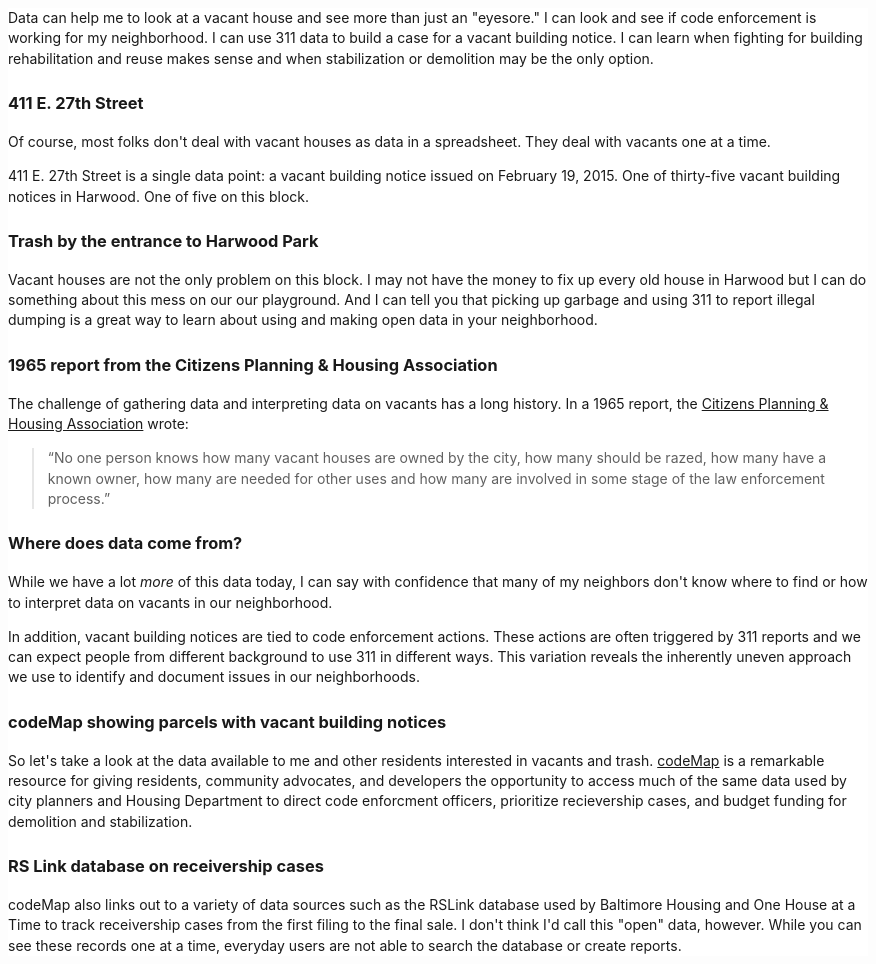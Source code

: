 Data can help me to look at a vacant house and see more than just an "eyesore." I can look and see if code enforcement is working for my neighborhood. I can use 311 data to build a case for a vacant building notice. I can learn when fighting for building rehabilitation and reuse makes sense and when stabilization or demolition may be the only option.

### 411 E. 27th Street

Of course, most folks don't deal with vacant houses as data in a spreadsheet. They deal with vacants one at a time.

411 E. 27th Street is a single data point: a vacant building notice issued on February 19, 2015. One of thirty-five vacant building notices in Harwood. One of five on this block.

### Trash by the entrance to Harwood Park

Vacant houses are not the only problem on this block. I may not have the money to fix up every old house in Harwood but I can do something about this mess on our our playground. And I can tell you that picking up garbage and using 311 to report illegal dumping is a great way to learn about using and making open data in your neighborhood.

### 1965 report from the Citizens Planning & Housing Association

The challenge of gathering data and interpreting data on vacants has a long history. In a 1965 report, the [Citizens Planning & Housing Association](http://www.cphabaltimore.org/) wrote:

> “No one person knows how many vacant houses are owned by the city, how many should be razed, how many have a known owner, how many are needed for other uses and how many are involved in some stage of the law enforcement process.”

### Where does data come from?

While we have a lot *more* of this data today, I can say with confidence that many of my neighbors don't know where to find or how to interpret data on vacants in our neighborhood.

In addition, vacant building notices are tied to code enforcement actions. These actions are often triggered by 311 reports and we can expect people from different background to use 311 in different ways. This variation reveals the inherently uneven approach we use to identify and document issues in our neighborhoods.

### codeMap showing parcels with vacant building notices

So let's take a look at the data available to me and other residents interested in vacants and trash. [codeMap](http://cels.baltimorehousing.org/codemap/codeMap.html) is a remarkable resource for giving residents, community advocates, and developers the opportunity to access much of the same data used by city planners and Housing Department to direct code enforcment officers, prioritize recievership cases, and budget funding for demolition and stabilization.

### RS Link database on receivership cases

codeMap also links out to a variety of data sources such as the RSLink database used by Baltimore Housing and One House at a Time to track receivership cases from the first filing to the final sale. I don't think I'd call this "open" data, however. While you can see these records one at a time, everyday users are not able to search the database or create reports.
